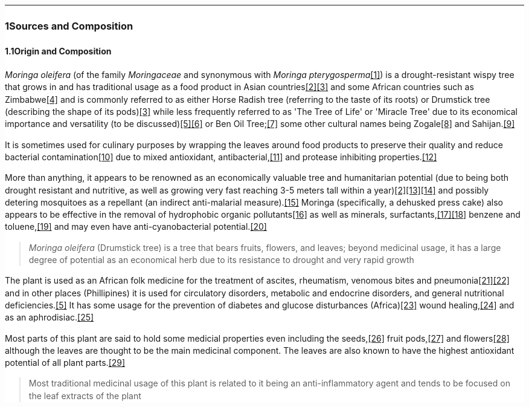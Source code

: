 





---


### 1Sources and Composition

#### 1.1Origin and Composition


*Moringa oleifera* (of the family *Moringaceae* and synonymous with *Moringa pterygosperma*[[1]](#ref1)) is a drought-resistant wispy tree that grows in and has traditional usage as a food product in Asian countries[[2]](#ref2)[[3]](#ref3) and some African countries such as Zimbabwe[[4]](#ref4) and is commonly referred to as either Horse Radish tree (referring to the taste of its roots) or Drumstick tree (describing the shape of its pods)[[3]](#ref3) while less frequently referred to as 'The Tree of Life' or 'Miracle Tree' due to its economical importance and versatility (to be discussed)[[5]](#ref5)[[6]](#ref6) or Ben Oil Tree;[[7]](#ref7) some other cultural names being Zogale[[8]](#ref8) and Sahijan.[[9]](#ref9)


It is sometimes used for culinary purposes by wrapping the leaves around food products to preserve their quality and reduce bacterial contamination[[10]](#ref10) due to mixed antioxidant, antibacterial,[[11]](#ref11) and protease inhibiting properties.[[12]](#ref12) 


More than anything, it appears to be renowned as an economically valuable tree and humanitarian potential (due to being both drought resistant and nutritive, as well as growing very fast reaching 3-5 meters tall within a year)[[2]](#ref2)[[13]](#ref13)[[14]](#ref14) and possibly detering mosquitoes as a repellant (an indirect anti-malarial measure).[[15]](#ref15) Moringa (specifically, a dehusked press cake) also appears to be effective in the removal of hydrophobic organic pollutants[[16]](#ref16) as well as minerals, surfactants,[[17]](#ref17)[[18]](#ref18) benzene and toluene,[[19]](#ref19) and may even have anti-cyanobacterial potential.[[20]](#ref20)



> *Moringa oleifera* (Drumstick tree) is a tree that bears fruits, flowers, and leaves; beyond medicinal usage, it has a large degree of potential as an economical herb due to its resistance to drought and very rapid growth


The plant is used as an African folk medicine for the treatment of ascites, rheumatism, venomous bites and pneumonia[[21]](#ref21)[[22]](#ref22) and in other places (Phillipines) it is used for circulatory disorders, metabolic and endocrine disorders, and general nutritional deficiencies.[[5]](#ref5) It has some usage for the prevention of diabetes and glucose disturbances (Africa)[[23]](#ref23) wound healing,[[24]](#ref24) and as an aphrodisiac.[[25]](#ref25)


Most parts of this plant are said to hold some medicial properties even including the seeds,[[26]](#ref26) fruit pods,[[27]](#ref27) and flowers[[28]](#ref28) although the leaves are thought to be the main medicinal component. The leaves are also known to have the highest antioxidant potential of all plant parts.[[29]](#ref29)



> Most traditional medicinal usage of this plant is related to it being an anti-inflammatory agent and tends to be focused on the leaf extracts of the plant
